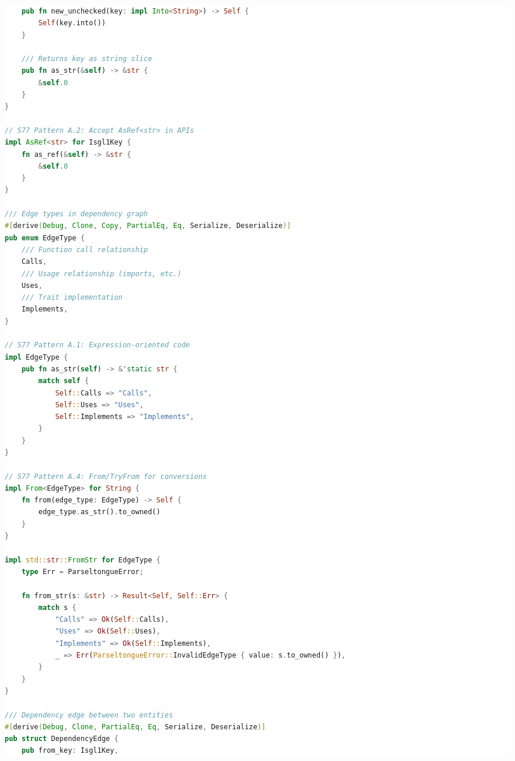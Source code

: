 ```rust
    pub fn new_unchecked(key: impl Into<String>) -> Self {
        Self(key.into())
    }

    /// Returns key as string slice
    pub fn as_str(&self) -> &str {
        &self.0
    }
}

// S77 Pattern A.2: Accept AsRef<str> in APIs
impl AsRef<str> for Isgl1Key {
    fn as_ref(&self) -> &str {
        &self.0
    }
}

/// Edge types in dependency graph
#[derive(Debug, Clone, Copy, PartialEq, Eq, Serialize, Deserialize)]
pub enum EdgeType {
    /// Function call relationship
    Calls,
    /// Usage relationship (imports, etc.)
    Uses,
    /// Trait implementation
    Implements,
}

// S77 Pattern A.1: Expression-oriented code
impl EdgeType {
    pub fn as_str(self) -> &'static str {
        match self {
            Self::Calls => "Calls",
            Self::Uses => "Uses",
            Self::Implements => "Implements",
        }
    }
}

// S77 Pattern A.4: From/TryFrom for conversions
impl From<EdgeType> for String {
    fn from(edge_type: EdgeType) -> Self {
        edge_type.as_str().to_owned()
    }
}

impl std::str::FromStr for EdgeType {
    type Err = ParseltongueError;

    fn from_str(s: &str) -> Result<Self, Self::Err> {
        match s {
            "Calls" => Ok(Self::Calls),
            "Uses" => Ok(Self::Uses),
            "Implements" => Ok(Self::Implements),
            _ => Err(ParseltongueError::InvalidEdgeType { value: s.to_owned() }),
        }
    }
}

/// Dependency edge between two entities
#[derive(Debug, Clone, PartialEq, Eq, Serialize, Deserialize)]
pub struct DependencyEdge {
    pub from_key: Isgl1Key,
```